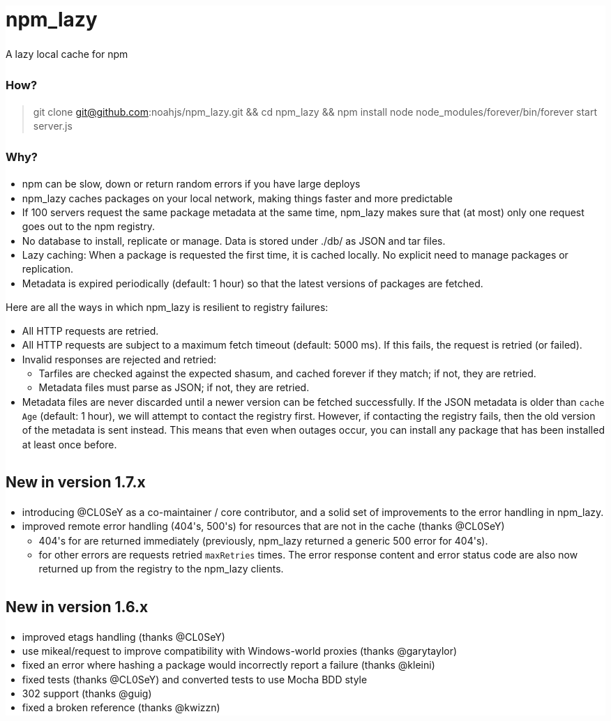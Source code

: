 # npm_lazy

A lazy local cache for npm

### How?

> git clone git@github.com:noahjs/npm_lazy.git && cd npm_lazy && npm install 
> node node_modules/forever/bin/forever start server.js

### Why?

- npm can be slow, down or return random errors if you have large deploys
- npm_lazy caches packages on your local network, making things faster and more predictable
- If 100 servers request the same package metadata at the same time, npm_lazy makes sure that (at most) only one request goes out to the npm registry.
- No database to install, replicate or manage. Data is stored under ./db/ as JSON and tar files.
- Lazy caching: When a package is requested the first time, it is cached locally. No explicit need to manage packages or replication.
- Metadata is expired periodically (default: 1 hour) so that the latest versions of packages are fetched.

Here are all the ways in which npm_lazy is resilient to registry failures:

- All HTTP requests are retried.
- All HTTP requests are subject to a maximum fetch timeout (default: 5000 ms). If this fails, the request is retried (or failed).
- Invalid responses are rejected and retried:
  - Tarfiles are checked against the expected shasum, and cached forever if they match; if not, they are retried.
  - Metadata files must parse as JSON; if not, they are retried.
- Metadata files are never discarded until a newer version can be fetched successfully. If the JSON metadata is older than `cacheAge` (default: 1 hour), we will attempt to contact the registry first. However, if contacting the registry fails, then the old version of the metadata is sent instead. This means that even when outages occur, you can install any package that has been installed at least once before.

## New in version 1.7.x

- introducing @CL0SeY as a co-maintainer / core contributor, and a solid set of improvements to the error handling in npm_lazy.
- improved remote error handling (404's, 500's) for resources that are not in the cache (thanks @CL0SeY)
  - 404's for are returned immediately (previously, npm_lazy returned a generic 500 error for 404's).
  - for other errors are requests retried `maxRetries` times. The error response content and error status code are also now returned up from the registry to the npm_lazy clients.

## New in version 1.6.x

- improved etags handling (thanks @CL0SeY)
- use mikeal/request to improve compatibility with Windows-world proxies (thanks @garytaylor)
- fixed an error where hashing a package would incorrectly report a failure (thanks @kleini)
- fixed tests (thanks @CL0SeY) and converted tests to use Mocha BDD style
- 302 support (thanks @guig)
- fixed a broken reference (thanks @kwizzn)
